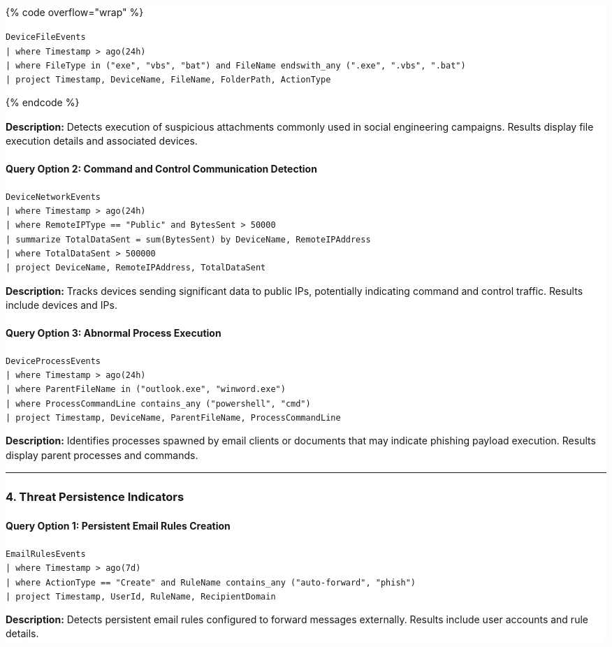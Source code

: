 {% code overflow="wrap" %}
```kusto
DeviceFileEvents
| where Timestamp > ago(24h)
| where FileType in ("exe", "vbs", "bat") and FileName endswith_any (".exe", ".vbs", ".bat")
| project Timestamp, DeviceName, FileName, FolderPath, ActionType
```
{% endcode %}

**Description:** Detects execution of suspicious attachments commonly used in social engineering campaigns. Results display file execution details and associated devices.

#### Query Option 2: Command and Control Communication Detection

```kusto
DeviceNetworkEvents
| where Timestamp > ago(24h)
| where RemoteIPType == "Public" and BytesSent > 50000
| summarize TotalDataSent = sum(BytesSent) by DeviceName, RemoteIPAddress
| where TotalDataSent > 500000
| project DeviceName, RemoteIPAddress, TotalDataSent
```

**Description:** Tracks devices sending significant data to public IPs, potentially indicating command and control traffic. Results include devices and IPs.

#### Query Option 3: Abnormal Process Execution

```kusto
DeviceProcessEvents
| where Timestamp > ago(24h)
| where ParentFileName in ("outlook.exe", "winword.exe")
| where ProcessCommandLine contains_any ("powershell", "cmd")
| project Timestamp, DeviceName, ParentFileName, ProcessCommandLine
```

**Description:** Identifies processes spawned by email clients or documents that may indicate phishing payload execution. Results display parent processes and commands.

***

### 4. **Threat Persistence Indicators**

#### Query Option 1: Persistent Email Rules Creation

```kusto
EmailRulesEvents
| where Timestamp > ago(7d)
| where ActionType == "Create" and RuleName contains_any ("auto-forward", "phish")
| project Timestamp, UserId, RuleName, RecipientDomain
```

**Description:** Detects persistent email rules configured to forward messages externally. Results include user accounts and rule details.
